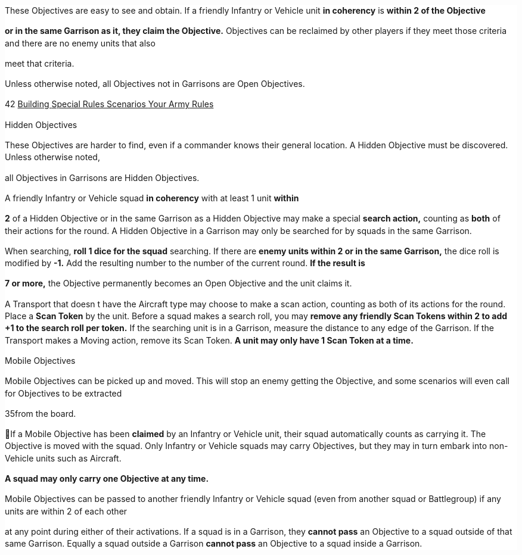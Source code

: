 These Objectives are easy to see and obtain. If a friendly Infantry or Vehicle unit **in coherency** is **within 2  of the Objective**

**or in the same Garrison as it, they claim the Objective.** Objectives can be reclaimed by other players if they meet those criteria and there are no enemy units that also

meet that criteria.

Unless otherwise noted, all Objectives not in Garrisons are Open Objectives.

42
[Building ](#_page39_x0.00_y595.28)[ Special ](#_page41_x0.00_y595.28)[Rules ](#_page3_x0.00_y595.28)[Scenarios ](#_page31_x0.00_y595.28)[Your Army](#_page39_x0.00_y595.28)[ Rules](#_page41_x0.00_y595.28)

Hidden Objectives

These Objectives are harder to find, even if a commander knows their general location. A Hidden Objective must be discovered. Unless otherwise noted,

all Objectives in Garrisons are Hidden Objectives.

A friendly Infantry or Vehicle squad **in coherency** with at least 1 unit **within**

**2**  of a Hidden Objective or in the same Garrison as a Hidden Objective may make a special **search action,** counting as **both** of their actions for the round. A Hidden Objective in a Garrison may only be searched for by squads in the same Garrison.

When searching, **roll 1 dice for the squad** searching. If there are **enemy units within 2  or in the same Garrison,** the dice roll is modified by **-1.** Add the resulting number to the number of the current round. **If the result is**

**7 or more,** the Objective permanently becomes an Open Objective and the unit claims it.

A Transport that doesn t have the Aircraft type may choose to make a scan action, counting as both of its actions for the round. Place a **Scan Token** by the unit. Before a squad makes a search roll, you may **remove any friendly Scan Tokens within 2  to add +1 to the search roll per token.** If the searching unit is in a Garrison, measure the distance to any edge of the Garrison. If the Transport makes a Moving action, remove its Scan Token. **A unit may only have 1 Scan Token at a time.**

Mobile Objectives

Mobile Objectives can be picked up and moved. This will stop an enemy getting the Objective, and some scenarios will even call for Objectives to be extracted

35from the board.

If a Mobile Objective has been **claimed** by an Infantry or Vehicle unit, their squad automatically counts as carrying it. The Objective is moved with the squad. Only Infantry or Vehicle squads may carry Objectives, but they may in turn embark into non-Vehicle units such as Aircraft.

**A squad may only carry one Objective at any time.**

Mobile Objectives can be passed to another friendly Infantry or Vehicle squad (even from another squad or Battlegroup) if any units are within 2  of each other

at any point during either of their activations. If a squad is in a Garrison, they **cannot pass** an Objective to a squad outside of that same Garrison. Equally a squad outside a Garrison **cannot pass** an Objective to a squad inside a Garrison.
